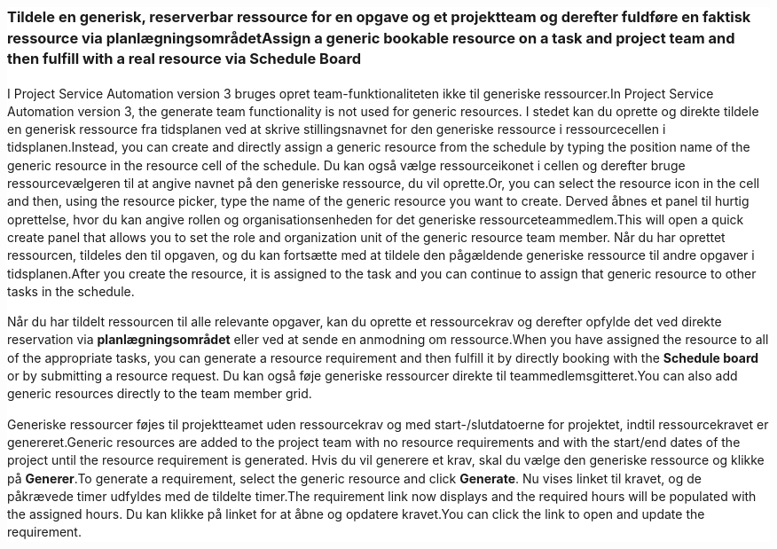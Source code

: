 ### <a name="assign-a-generic-bookable-resource-on-a-task-and-project-team-and-then-fulfill-with-a-real-resource-via-schedule-board"></a><span data-ttu-id="c0d4b-195">Tildele en generisk, reserverbar ressource for en opgave og et projektteam og derefter fuldføre en faktisk ressource via planlægningsområdet</span><span class="sxs-lookup"><span data-stu-id="c0d4b-195">Assign a generic bookable resource on a task and project team and then fulfill with a real resource via Schedule Board</span></span> 
<span data-ttu-id="c0d4b-196">I Project Service Automation version 3 bruges opret team-funktionaliteten ikke til generiske ressourcer.</span><span class="sxs-lookup"><span data-stu-id="c0d4b-196">In Project Service Automation version 3, the generate team functionality is not used for generic resources.</span></span> <span data-ttu-id="c0d4b-197">I stedet kan du oprette og direkte tildele en generisk ressource fra tidsplanen ved at skrive stillingsnavnet for den generiske ressource i ressourcecellen i tidsplanen.</span><span class="sxs-lookup"><span data-stu-id="c0d4b-197">Instead, you can create and directly assign a generic resource from the schedule by typing the position name of the generic resource in the resource cell of the schedule.</span></span> <span data-ttu-id="c0d4b-198">Du kan også vælge ressourceikonet i cellen og derefter bruge ressourcevælgeren til at angive navnet på den generiske ressource, du vil oprette.</span><span class="sxs-lookup"><span data-stu-id="c0d4b-198">Or, you can select the resource icon in the cell and then, using the resource picker, type the name of the generic resource you want to create.</span></span> <span data-ttu-id="c0d4b-199">Derved åbnes et panel til hurtig oprettelse, hvor du kan angive rollen og organisationsenheden for det generiske ressourceteammedlem.</span><span class="sxs-lookup"><span data-stu-id="c0d4b-199">This will open a quick create panel that allows you to set the role and organization unit of the generic resource team member.</span></span> <span data-ttu-id="c0d4b-200">Når du har oprettet ressourcen, tildeles den til opgaven, og du kan fortsætte med at tildele den pågældende generiske ressource til andre opgaver i tidsplanen.</span><span class="sxs-lookup"><span data-stu-id="c0d4b-200">After you create the resource, it is assigned to the task and you can continue to assign that generic resource to other tasks in the schedule.</span></span>    
 
<span data-ttu-id="c0d4b-201">Når du har tildelt ressourcen til alle relevante opgaver, kan du oprette et ressourcekrav og derefter opfylde det ved direkte reservation via **planlægningsområdet** eller ved at sende en anmodning om ressource.</span><span class="sxs-lookup"><span data-stu-id="c0d4b-201">When you have assigned the resource to all of the appropriate tasks, you can generate a resource requirement and then fulfill it by directly booking with the **Schedule board** or by submitting a resource request.</span></span> <span data-ttu-id="c0d4b-202">Du kan også føje generiske ressourcer direkte til teammedlemsgitteret.</span><span class="sxs-lookup"><span data-stu-id="c0d4b-202">You can also add generic resources directly to the team member grid.</span></span> 

<span data-ttu-id="c0d4b-203">Generiske ressourcer føjes til projektteamet uden ressourcekrav og med start-/slutdatoerne for projektet, indtil ressourcekravet er genereret.</span><span class="sxs-lookup"><span data-stu-id="c0d4b-203">Generic resources are added to the project team with no resource requirements and with the start/end dates of the project until the resource requirement is generated.</span></span> <span data-ttu-id="c0d4b-204">Hvis du vil generere et krav, skal du vælge den generiske ressource og klikke på **Generer**.</span><span class="sxs-lookup"><span data-stu-id="c0d4b-204">To generate a requirement, select the generic resource and click **Generate**.</span></span> <span data-ttu-id="c0d4b-205">Nu vises linket til kravet, og de påkrævede timer udfyldes med de tildelte timer.</span><span class="sxs-lookup"><span data-stu-id="c0d4b-205">The requirement link now displays and the required hours will be populated with the assigned hours.</span></span> <span data-ttu-id="c0d4b-206">Du kan klikke på linket for at åbne og opdatere kravet.</span><span class="sxs-lookup"><span data-stu-id="c0d4b-206">You can click the link to open and update the requirement.</span></span>
  